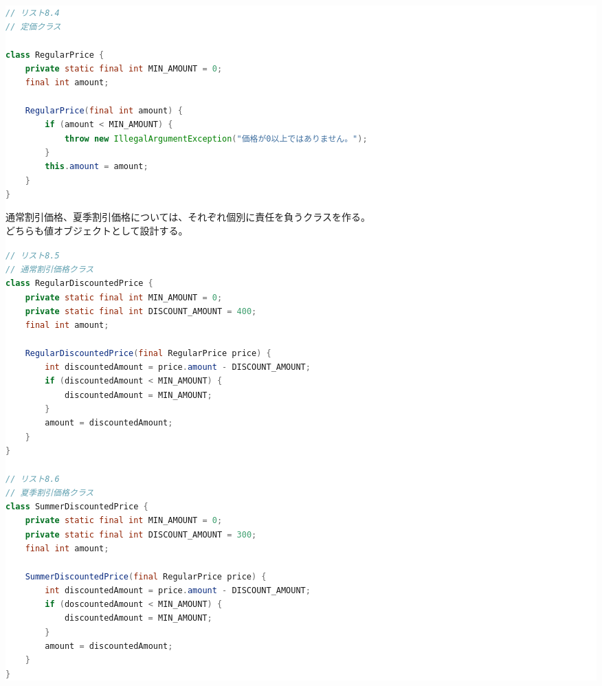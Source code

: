 ``` java
// リスト8.4
// 定価クラス

class RegularPrice {
    private static final int MIN_AMOUNT = 0;
    final int amount;

    RegularPrice(final int amount) {
        if (amount < MIN_AMOUNT) {
            throw new IllegalArgumentException("価格が0以上ではありません。");
        }
        this.amount = amount;
    }
}
```

通常割引価格、夏季割引価格については、それぞれ個別に責任を負うクラスを作る。  
どちらも値オブジェクトとして設計する。  

``` java
// リスト8.5
// 通常割引価格クラス
class RegularDiscountedPrice {
    private static final int MIN_AMOUNT = 0;
    private static final int DISCOUNT_AMOUNT = 400;
    final int amount;

    RegularDiscountedPrice(final RegularPrice price) {
        int discountedAmount = price.amount - DISCOUNT_AMOUNT;
        if (discountedAmount < MIN_AMOUNT) {
            discountedAmount = MIN_AMOUNT;
        }
        amount = discountedAmount;
    }
}

// リスト8.6
// 夏季割引価格クラス
class SummerDiscountedPrice {
    private static final int MIN_AMOUNT = 0;
    private static final int DISCOUNT_AMOUNT = 300;
    final int amount;

    SummerDiscountedPrice(final RegularPrice price) {
        int discountedAmount = price.amount - DISCOUNT_AMOUNT;
        if (doscountedAmount < MIN_AMOUNT) {
            discountedAmount = MIN_AMOUNT;
        }
        amount = discountedAmount;
    }
}
```
